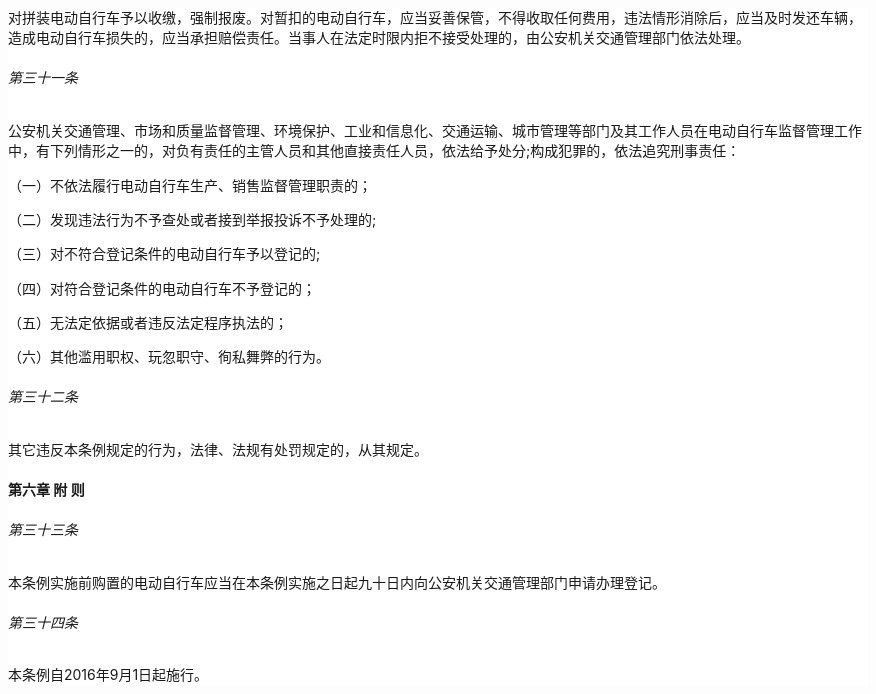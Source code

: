 对拼装电动自行车予以收缴，强制报废。对暂扣的电动自行车，应当妥善保管，不得收取任何费用，违法情形消除后，应当及时发还车辆，造成电动自行车损失的，应当承担赔偿责任。当事人在法定时限内拒不接受处理的，由公安机关交通管理部门依法处理。

###### 第三十一条

公安机关交通管理、市场和质量监督管理、环境保护、工业和信息化、交通运输、城市管理等部门及其工作人员在电动自行车监督管理工作中，有下列情形之一的，对负有责任的主管人员和其他直接责任人员，依法给予处分;构成犯罪的，依法追究刑事责任：

（一）不依法履行电动自行车生产、销售监督管理职责的；

（二）发现违法行为不予查处或者接到举报投诉不予处理的;

（三）对不符合登记条件的电动自行车予以登记的;

（四）对符合登记条件的电动自行车不予登记的；

（五）无法定依据或者违反法定程序执法的；

（六）其他滥用职权、玩忽职守、徇私舞弊的行为。

###### 第三十二条

其它违反本条例规定的行为，法律、法规有处罚规定的，从其规定。

#### 第六章 附 则

###### 第三十三条

本条例实施前购置的电动自行车应当在本条例实施之日起九十日内向公安机关交通管理部门申请办理登记。

###### 第三十四条

本条例自2016年9月1日起施行。
